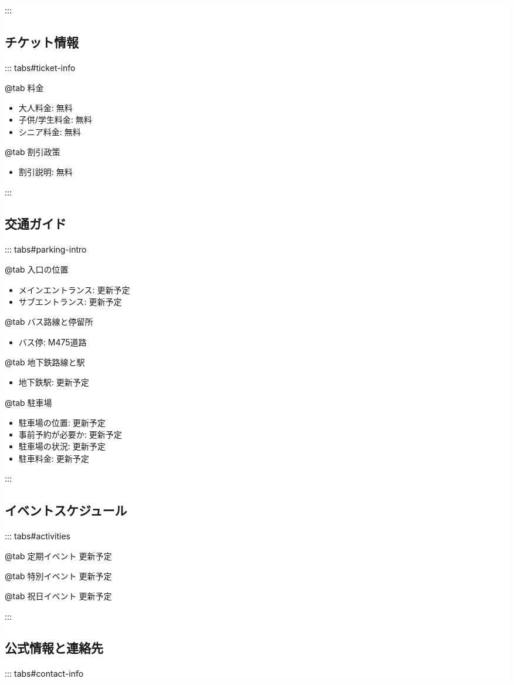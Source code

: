 :::

## チケット情報

::: tabs#ticket-info

@tab 料金
- 大人料金: 無料
- 子供/学生料金: 無料
- シニア料金: 無料

@tab 割引政策
- 割引説明: 無料

:::

## 交通ガイド

::: tabs#parking-intro

@tab 入口の位置
- メインエントランス: 更新予定
- サブエントランス: 更新予定

@tab バス路線と停留所
- バス停: M475道路

@tab 地下鉄路線と駅
- 地下鉄駅: 更新予定

@tab 駐車場
- 駐車場の位置: 更新予定
- 事前予約が必要か: 更新予定
- 駐車場の状況: 更新予定
- 駐車料金: 更新予定

:::

## イベントスケジュール

::: tabs#activities

@tab 定期イベント
更新予定

@tab 特別イベント
更新予定

@tab 祝日イベント
更新予定

:::

## 公式情報と連絡先

::: tabs#contact-info
